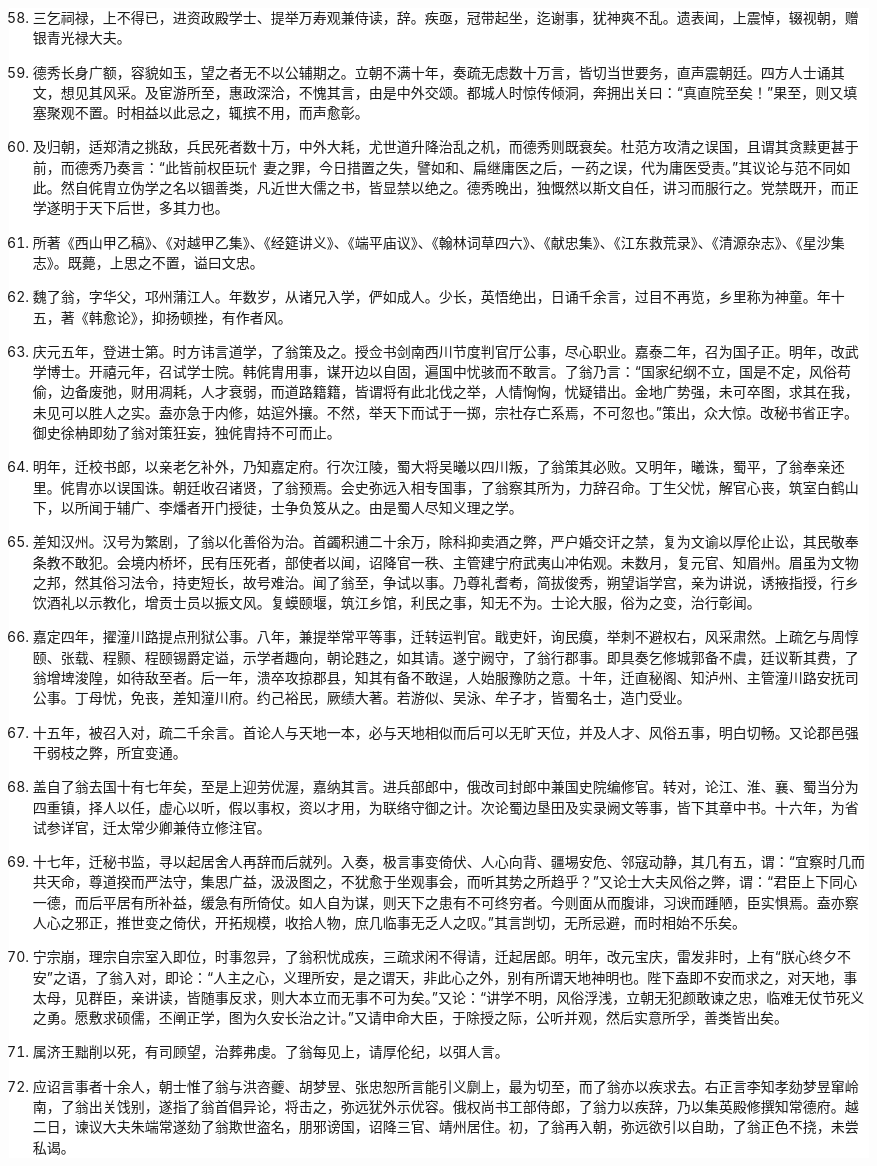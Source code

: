 58. <span id="列传第一百九十六_儒林七-程迥_刘清之_真德秀_魏了翁_廖德明-58"></span>
三乞祠禄，上不得已，进资政殿学士、提举万寿观兼侍读，辞。疾亟，冠带起坐，迄谢事，犹神爽不乱。遗表闻，上震悼，辍视朝，赠银青光禄大夫。

59. <span id="列传第一百九十六_儒林七-程迥_刘清之_真德秀_魏了翁_廖德明-59"></span>
德秀长身广额，容貌如玉，望之者无不以公辅期之。立朝不满十年，奏疏无虑数十万言，皆切当世要务，直声震朝廷。四方人士诵其文，想见其风采。及宦游所至，惠政深洽，不愧其言，由是中外交颂。都城人时惊传倾洞，奔拥出关曰：“真直院至矣！”果至，则又填塞聚观不置。时相益以此忌之，辄摈不用，而声愈彰。

60. <span id="列传第一百九十六_儒林七-程迥_刘清之_真德秀_魏了翁_廖德明-60"></span>
及归朝，适郑清之挑敌，兵民死者数十万，中外大耗，尤世道升降治乱之机，而德秀则既衰矣。杜范方攻清之误国，且谓其贪黩更甚于前，而德秀乃奏言：“此皆前权臣玩忄妻之罪，今日措置之失，譬如和、扁继庸医之后，一药之误，代为庸医受责。”其议论与范不同如此。然自侂胄立伪学之名以锢善类，凡近世大儒之书，皆显禁以绝之。德秀晚出，独慨然以斯文自任，讲习而服行之。党禁既开，而正学遂明于天下后世，多其力也。

61. <span id="列传第一百九十六_儒林七-程迥_刘清之_真德秀_魏了翁_廖德明-61"></span>
所著《西山甲乙稿》、《对越甲乙集》、《经筵讲义》、《端平庙议》、《翰林词草四六》、《献忠集》、《江东救荒录》、《清源杂志》、《星沙集志》。既薨，上思之不置，谥曰文忠。

62. <span id="列传第一百九十六_儒林七-程迥_刘清之_真德秀_魏了翁_廖德明-62"></span>
魏了翁，字华父，邛州蒲江人。年数岁，从诸兄入学，俨如成人。少长，英悟绝出，日诵千余言，过目不再览，乡里称为神童。年十五，著《韩愈论》，抑扬顿挫，有作者风。

63. <span id="列传第一百九十六_儒林七-程迥_刘清之_真德秀_魏了翁_廖德明-63"></span>
庆元五年，登进士第。时方讳言道学，了翁策及之。授佥书剑南西川节度判官厅公事，尽心职业。嘉泰二年，召为国子正。明年，改武学博士。开禧元年，召试学士院。韩侂胄用事，谋开边以自固，遍国中忧骇而不敢言。了翁乃言：“国家纪纲不立，国是不定，风俗苟偷，边备废弛，财用凋耗，人才衰弱，而道路籍籍，皆谓将有此北伐之举，人情恟恟，忧疑错出。金地广势强，未可卒图，求其在我，未见可以胜人之实。盍亦急于内修，姑逭外攘。不然，举天下而试于一掷，宗社存亡系焉，不可忽也。”策出，众大惊。改秘书省正字。御史徐柟即劾了翁对策狂妄，独侂胄持不可而止。

64. <span id="列传第一百九十六_儒林七-程迥_刘清之_真德秀_魏了翁_廖德明-64"></span>
明年，迁校书郎，以亲老乞补外，乃知嘉定府。行次江陵，蜀大将吴曦以四川叛，了翁策其必败。又明年，曦诛，蜀平，了翁奉亲还里。侂胄亦以误国诛。朝廷收召诸贤，了翁预焉。会史弥远入相专国事，了翁察其所为，力辞召命。丁生父忧，解官心丧，筑室白鹤山下，以所闻于辅广、李燔者开门授徒，士争负笈从之。由是蜀人尽知义理之学。

65. <span id="列传第一百九十六_儒林七-程迥_刘清之_真德秀_魏了翁_廖德明-65"></span>
差知汉州。汉号为繁剧，了翁以化善俗为治。首蠲积逋二十余万，除科抑卖酒之弊，严户婚交讦之禁，复为文谕以厚伦止讼，其民敬奉条教不敢犯。会境内桥坏，民有压死者，部使者以闻，诏降官一秩、主管建宁府武夷山冲佑观。未数月，复元官、知眉州。眉虽为文物之邦，然其俗习法令，持吏短长，故号难治。闻了翁至，争试以事。乃尊礼耆耇，简拔俊秀，朔望诣学宫，亲为讲说，诱掖指授，行乡饮酒礼以示教化，增贡士员以振文风。复蟆颐堰，筑江乡馆，利民之事，知无不为。士论大服，俗为之变，治行彰闻。

66. <span id="列传第一百九十六_儒林七-程迥_刘清之_真德秀_魏了翁_廖德明-66"></span>
嘉定四年，擢潼川路提点刑狱公事。八年，兼提举常平等事，迁转运判官。戢吏奸，询民瘼，举刺不避权右，风采肃然。上疏乞与周惇颐、张载、程颢、程颐锡爵定谥，示学者趣向，朝论韪之，如其请。遂宁阙守，了翁行郡事。即具奏乞修城郭备不虞，廷议靳其费，了翁增埤浚隍，如待敌至者。后一年，溃卒攻掠郡县，知其有备不敢逞，人始服豫防之意。十年，迁直秘阁、知泸州、主管潼川路安抚司公事。丁母忧，免丧，差知潼川府。约己裕民，厥绩大著。若游似、吴泳、牟子才，皆蜀名士，造门受业。

67. <span id="列传第一百九十六_儒林七-程迥_刘清之_真德秀_魏了翁_廖德明-67"></span>
十五年，被召入对，疏二千余言。首论人与天地一本，必与天地相似而后可以无旷天位，并及人才、风俗五事，明白切畅。又论郡邑强干弱枝之弊，所宜变通。

68. <span id="列传第一百九十六_儒林七-程迥_刘清之_真德秀_魏了翁_廖德明-68"></span>
盖自了翁去国十有七年矣，至是上迎劳优渥，嘉纳其言。进兵部郎中，俄改司封郎中兼国史院编修官。转对，论江、淮、襄、蜀当分为四重镇，择人以任，虚心以听，假以事权，资以才用，为联络守御之计。次论蜀边垦田及实录阙文等事，皆下其章中书。十六年，为省试参详官，迁太常少卿兼侍立修注官。

69. <span id="列传第一百九十六_儒林七-程迥_刘清之_真德秀_魏了翁_廖德明-69"></span>
十七年，迁秘书监，寻以起居舍人再辞而后就列。入奏，极言事变倚伏、人心向背、疆埸安危、邻寇动静，其几有五，谓：“宜察时几而共天命，尊道揆而严法守，集思广益，汲汲图之，不犹愈于坐观事会，而听其势之所趋乎？”又论士大夫风俗之弊，谓：“君臣上下同心一德，而后平居有所补益，缓急有所倚仗。如人自为谋，则天下之患有不可终穷者。今则面从而腹诽，习谀而踵陋，臣实惧焉。盍亦察人心之邪正，推世变之倚伏，开拓规模，收拾人物，庶几临事无乏人之叹。”其言剀切，无所忌避，而时相始不乐矣。

70. <span id="列传第一百九十六_儒林七-程迥_刘清之_真德秀_魏了翁_廖德明-70"></span>
宁宗崩，理宗自宗室入即位，时事忽异，了翁积忧成疾，三疏求闲不得请，迁起居郎。明年，改元宝庆，雷发非时，上有“朕心终夕不安”之语，了翁入对，即论：“人主之心，义理所安，是之谓天，非此心之外，别有所谓天地神明也。陛下盍即不安而求之，对天地，事太母，见群臣，亲讲读，皆随事反求，则大本立而无事不可为矣。”又论：“讲学不明，风俗浮浅，立朝无犯颜敢谏之忠，临难无仗节死义之勇。愿敷求硕儒，丕阐正学，图为久安长治之计。”又请申命大臣，于除授之际，公听并观，然后实意所孚，善类皆出矣。

71. <span id="列传第一百九十六_儒林七-程迥_刘清之_真德秀_魏了翁_廖德明-71"></span>
属济王黜削以死，有司顾望，治葬弗虔。了翁每见上，请厚伦纪，以弭人言。

72. <span id="列传第一百九十六_儒林七-程迥_刘清之_真德秀_魏了翁_廖德明-72"></span>
应诏言事者十余人，朝士惟了翁与洪咨夔、胡梦昱、张忠恕所言能引义劘上，最为切至，而了翁亦以疾求去。右正言李知孝劾梦昱窜岭南，了翁出关饯别，遂指了翁首倡异论，将击之，弥远犹外示优容。俄权尚书工部侍郎，了翁力以疾辞，乃以集英殿修撰知常德府。越二日，谏议大夫朱端常遂劾了翁欺世盗名，朋邪谤国，诏降三官、靖州居住。初，了翁再入朝，弥远欲引以自助，了翁正色不挠，未尝私谒。
